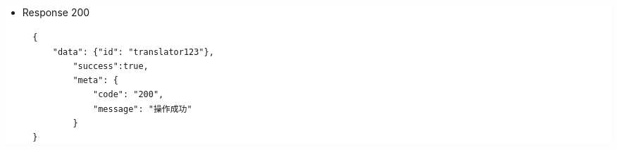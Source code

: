 + Response 200

	    {
	        "data": {"id": "translator123"},
			    "success":true,
			    "meta": {
			        "code": "200",
			        "message": "操作成功"
			    }
	    }

